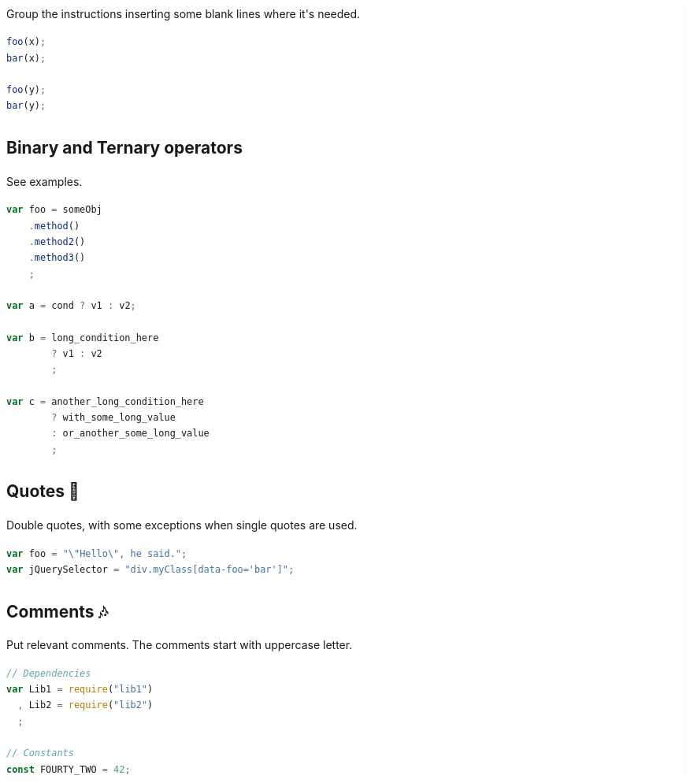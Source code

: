 Group the instructions inserting some blank lines where it's needed.

```js
foo(x);
bar(x);

foo(y);
bar(y);
```
## Binary and Ternary operators

See examples.

```js
var foo = someObj
    .method()
    .method2()
    .method3()
    ;

var a = cond ? v1 : v2;

var b = long_condition_here
        ? v1 : v2
        ;

var c = another_long_condition_here
        ? with_some_long_value
        : or_another_some_long_value
        ;
```
## Quotes :speech_balloon:

Double quotes, with some exceptions when single quotes are used.

```js
var foo = "\"Hello\", he said.";
var jQuerySelector = "div.myClass[data-foo='bar']";
```
## Comments :notes:

Put relevant comments. The comments start with uppercase letter.

```js
// Dependencies
var Lib1 = require("lib1")
  , Lib2 = require("lib2")
  ;

// Constants
const FOURTY_TWO = 42;
```


[paypal-donations]: https://www.paypal.com/cgi-bin/webscr?cmd=_s-xclick&hosted_button_id=RVXDDLKKLQRJW
[donate-now]: http://i.imgur.com/6cMbHOC.png
[license]: http://showalicense.com/?fullname=Ionic%C4%83%20Biz%C4%83u%20%3Cbizauionica%40gmail.com%3E%20(http%3A%2F%2Fionicabizau.net)&year=2015#license-mit
[website]: http://ionicabizau.net
[contributing]: /CONTRIBUTING.md
[docs]: /DOCUMENTATION.md